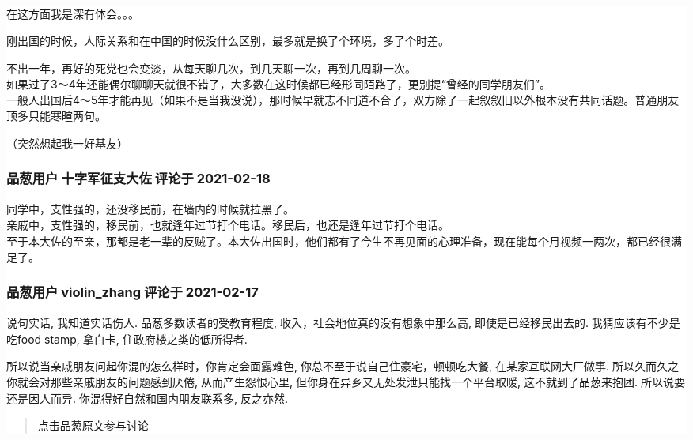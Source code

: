 在这方面我是深有体会。。。  
  
  
刚出国的时候，人际关系和在中国的时候没什么区别，最多就是换了个环境，多了个时差。  
  
  
不出一年，再好的死党也会变淡，从每天聊几次，到几天聊一次，再到几周聊一次。  
如果过了3～4年还能偶尔聊聊天就很不错了，大多数在这时候都已经形同陌路了，更别提“曾经的同学朋友们”。  
一般人出国后4～5年才能再见（如果不是当我没说），那时候早就志不同道不合了，双方除了一起叙叙旧以外根本没有共同话题。普通朋友顶多只能寒暄两句。  
  
  
  
（突然想起我一好基友）
        
                

### 品葱用户 **十字军征支大佐** 评论于 2021-02-18
        
同学中，支性强的，还没移民前，在墙内的时候就拉黑了。  
亲戚中，支性强的，移民前，也就逢年过节打个电话。移民后，也还是逢年过节打个电话。  
至于本大佐的至亲，那都是老一辈的反贼了。本大佐出国时，他们都有了今生不再见面的心理准备，现在能每个月视频一两次，都已经很满足了。
        
                

### 品葱用户 **violin_zhang** 评论于 2021-02-17
        
说句实话, 我知道实话伤人. 品葱多数读者的受教育程度, 收入，社会地位真的没有想象中那么高, 即使是已经移民出去的. 我猜应该有不少是吃food stamp, 拿白卡, 住政府楼之类的低所得者.  
  
所以说当亲戚朋友问起你混的怎么样时，你肯定会面露难色, 你总不至于说自己住豪宅，顿顿吃大餐, 在某家互联网大厂做事. 所以久而久之你就会对那些亲戚朋友的问题感到厌倦, 从而产生怨恨心里, 但你身在异乡又无处发泄只能找一个平台取暖, 这不就到了品葱来抱团. 所以说要还是因人而异. 你混得好自然和国内朋友联系多, 反之亦然.
        
                





> [点击品葱原文参与讨论](https://pincong.rocks/question/36440)


